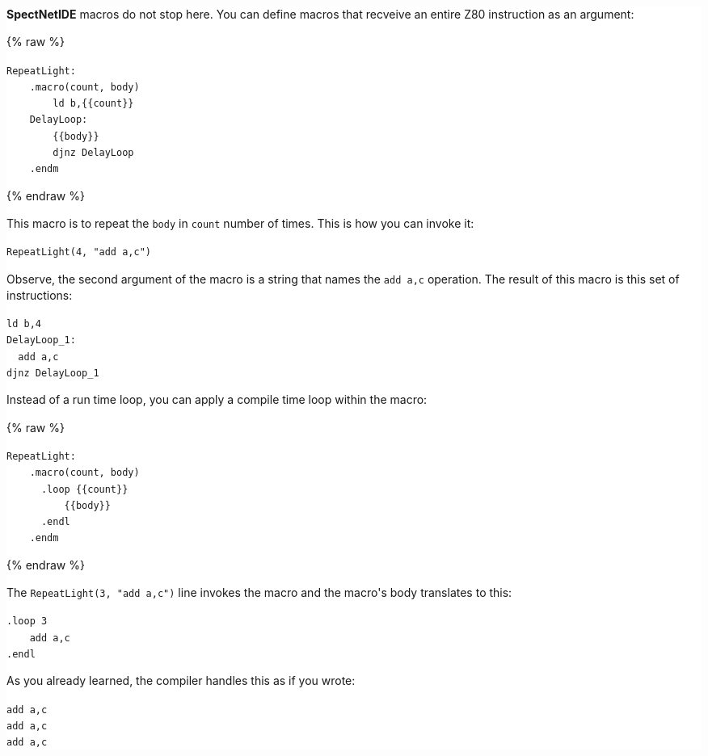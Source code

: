 __SpectNetIDE__ macros do not stop here. You can define macros that recveive an entire Z80 instruction
as an argument:

{% raw %}
```
RepeatLight: 
    .macro(count, body)    
        ld b,{{count}}
    DelayLoop:
        {{body}}
        djnz DelayLoop
    .endm
```
{% endraw %}

This macro is to repeat the `body` in `count` number of times. This is how you can invoke it:

```
RepeatLight(4, "add a,c")
```

Observe, the second argument of the macro is a string that names the `add a,c` operation. The result of this
macro is this set of instructions:

```
ld b,4
DelayLoop_1: 
  add a,c
djnz DelayLoop_1
```

Instead of a run time loop, you can apply a compile time loop within the macro:

{% raw %}
```
RepeatLight: 
    .macro(count, body)
      .loop {{count}}
          {{body}}
      .endl
    .endm
```
{% endraw %}

The `RepeatLight(3, "add a,c")` line invokes the macro and the macro's body translates to this:

```
.loop 3
    add a,c
.endl
```

As you already learned, the compiler handles this as if you wrote:

```
add a,c
add a,c
add a,c
```

